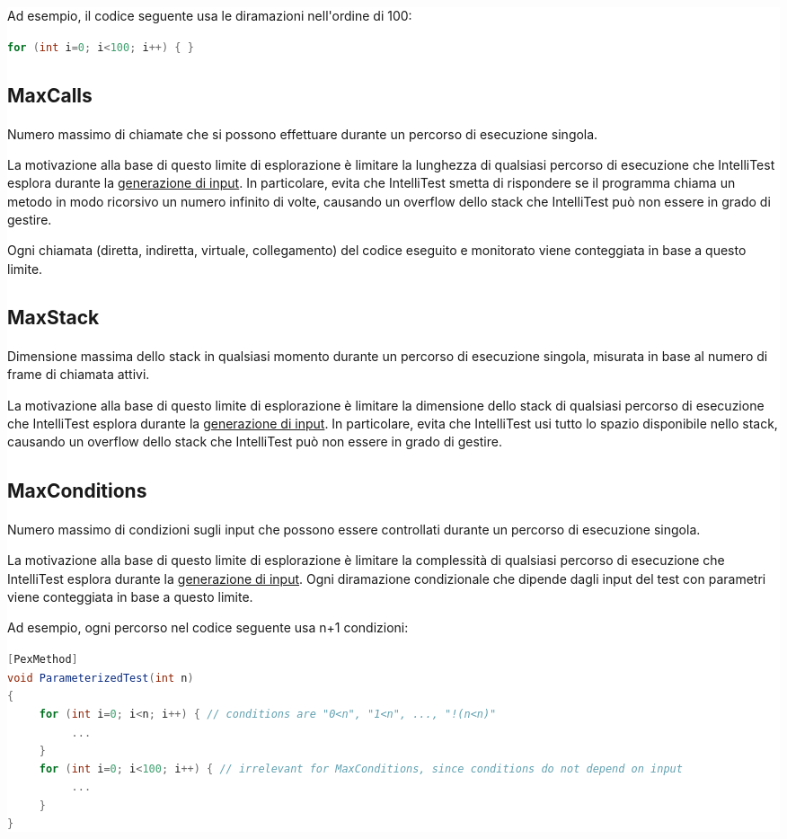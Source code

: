 Ad esempio, il codice seguente usa le diramazioni nell'ordine di 100:

```csharp
for (int i=0; i<100; i++) { }
```

<a name="maxcalls"></a>
## <a name="maxcalls"></a>MaxCalls

Numero massimo di chiamate che si possono effettuare durante un percorso di esecuzione singola.

La motivazione alla base di questo limite di esplorazione è limitare la lunghezza di qualsiasi percorso di esecuzione che IntelliTest esplora durante la [generazione di input](input-generation.md). In particolare, evita che IntelliTest smetta di rispondere se il programma chiama un metodo in modo ricorsivo un numero infinito di volte, causando un overflow dello stack che IntelliTest può non essere in grado di gestire.

Ogni chiamata (diretta, indiretta, virtuale, collegamento) del codice eseguito e monitorato viene conteggiata in base a questo limite.

<a name="maxstack"></a>
## <a name="maxstack"></a>MaxStack

Dimensione massima dello stack in qualsiasi momento durante un percorso di esecuzione singola, misurata in base al numero di frame di chiamata attivi.

La motivazione alla base di questo limite di esplorazione è limitare la dimensione dello stack di qualsiasi percorso di esecuzione che IntelliTest esplora durante la [generazione di input](input-generation.md). In particolare, evita che IntelliTest usi tutto lo spazio disponibile nello stack, causando un overflow dello stack che IntelliTest può non essere in grado di gestire.

<a name="maxconditions"></a>
## <a name="maxconditions"></a>MaxConditions

Numero massimo di condizioni sugli input che possono essere controllati durante un percorso di esecuzione singola.

La motivazione alla base di questo limite di esplorazione è limitare la complessità di qualsiasi percorso di esecuzione che IntelliTest esplora durante la [generazione di input](input-generation.md). Ogni diramazione condizionale che dipende dagli input del test con parametri viene conteggiata in base a questo limite.

Ad esempio, ogni percorso nel codice seguente usa n+1 condizioni:

```csharp
[PexMethod]
void ParameterizedTest(int n)
{
     for (int i=0; i<n; i++) { // conditions are "0<n", "1<n", ..., "!(n<n)"
          ...
     }
     for (int i=0; i<100; i++) { // irrelevant for MaxConditions, since conditions do not depend on input
          ...
     }
}
```
